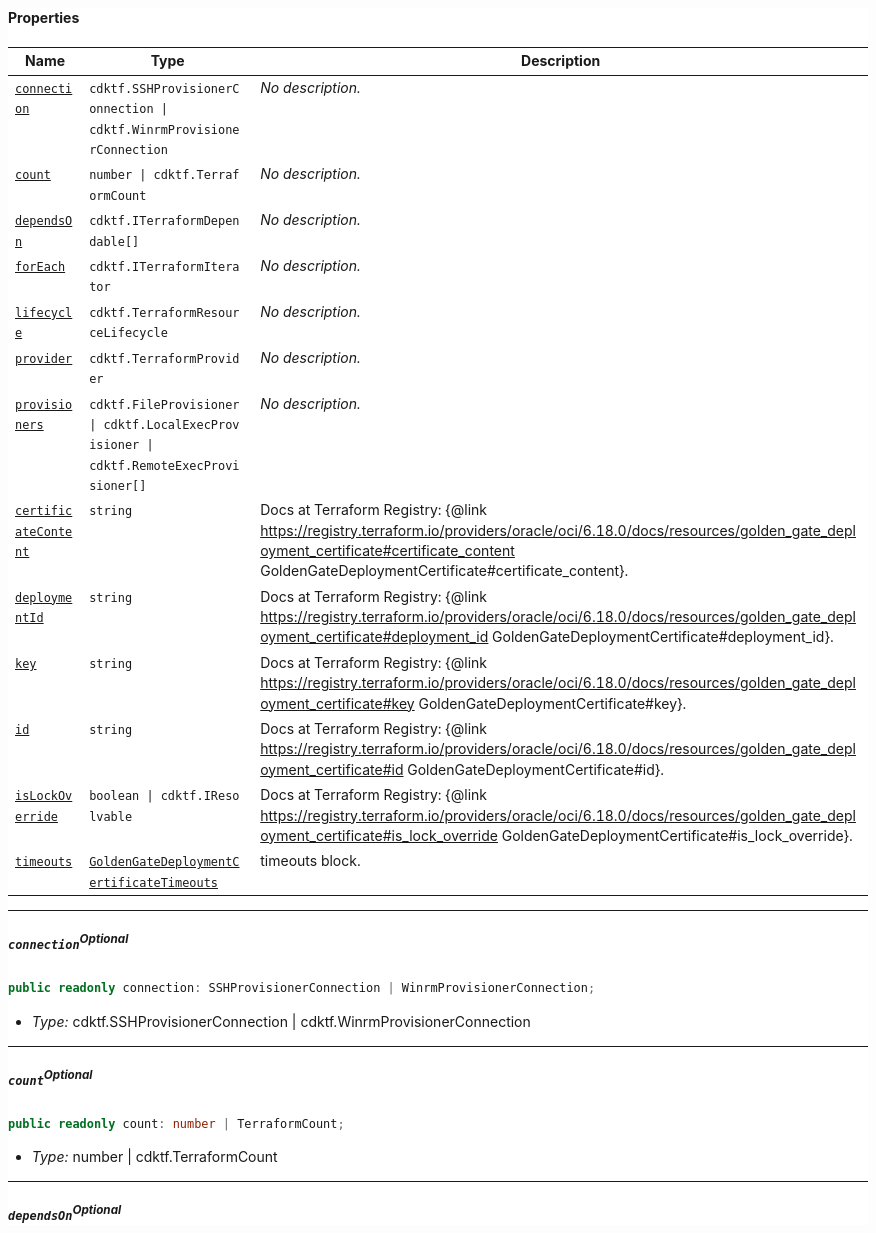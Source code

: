 #### Properties <a name="Properties" id="Properties"></a>

| **Name** | **Type** | **Description** |
| --- | --- | --- |
| <code><a href="#rhizo-co-terraform-provider-oci.goldenGateDeploymentCertificate.GoldenGateDeploymentCertificateConfig.property.connection">connection</a></code> | <code>cdktf.SSHProvisionerConnection \| cdktf.WinrmProvisionerConnection</code> | *No description.* |
| <code><a href="#rhizo-co-terraform-provider-oci.goldenGateDeploymentCertificate.GoldenGateDeploymentCertificateConfig.property.count">count</a></code> | <code>number \| cdktf.TerraformCount</code> | *No description.* |
| <code><a href="#rhizo-co-terraform-provider-oci.goldenGateDeploymentCertificate.GoldenGateDeploymentCertificateConfig.property.dependsOn">dependsOn</a></code> | <code>cdktf.ITerraformDependable[]</code> | *No description.* |
| <code><a href="#rhizo-co-terraform-provider-oci.goldenGateDeploymentCertificate.GoldenGateDeploymentCertificateConfig.property.forEach">forEach</a></code> | <code>cdktf.ITerraformIterator</code> | *No description.* |
| <code><a href="#rhizo-co-terraform-provider-oci.goldenGateDeploymentCertificate.GoldenGateDeploymentCertificateConfig.property.lifecycle">lifecycle</a></code> | <code>cdktf.TerraformResourceLifecycle</code> | *No description.* |
| <code><a href="#rhizo-co-terraform-provider-oci.goldenGateDeploymentCertificate.GoldenGateDeploymentCertificateConfig.property.provider">provider</a></code> | <code>cdktf.TerraformProvider</code> | *No description.* |
| <code><a href="#rhizo-co-terraform-provider-oci.goldenGateDeploymentCertificate.GoldenGateDeploymentCertificateConfig.property.provisioners">provisioners</a></code> | <code>cdktf.FileProvisioner \| cdktf.LocalExecProvisioner \| cdktf.RemoteExecProvisioner[]</code> | *No description.* |
| <code><a href="#rhizo-co-terraform-provider-oci.goldenGateDeploymentCertificate.GoldenGateDeploymentCertificateConfig.property.certificateContent">certificateContent</a></code> | <code>string</code> | Docs at Terraform Registry: {@link https://registry.terraform.io/providers/oracle/oci/6.18.0/docs/resources/golden_gate_deployment_certificate#certificate_content GoldenGateDeploymentCertificate#certificate_content}. |
| <code><a href="#rhizo-co-terraform-provider-oci.goldenGateDeploymentCertificate.GoldenGateDeploymentCertificateConfig.property.deploymentId">deploymentId</a></code> | <code>string</code> | Docs at Terraform Registry: {@link https://registry.terraform.io/providers/oracle/oci/6.18.0/docs/resources/golden_gate_deployment_certificate#deployment_id GoldenGateDeploymentCertificate#deployment_id}. |
| <code><a href="#rhizo-co-terraform-provider-oci.goldenGateDeploymentCertificate.GoldenGateDeploymentCertificateConfig.property.key">key</a></code> | <code>string</code> | Docs at Terraform Registry: {@link https://registry.terraform.io/providers/oracle/oci/6.18.0/docs/resources/golden_gate_deployment_certificate#key GoldenGateDeploymentCertificate#key}. |
| <code><a href="#rhizo-co-terraform-provider-oci.goldenGateDeploymentCertificate.GoldenGateDeploymentCertificateConfig.property.id">id</a></code> | <code>string</code> | Docs at Terraform Registry: {@link https://registry.terraform.io/providers/oracle/oci/6.18.0/docs/resources/golden_gate_deployment_certificate#id GoldenGateDeploymentCertificate#id}. |
| <code><a href="#rhizo-co-terraform-provider-oci.goldenGateDeploymentCertificate.GoldenGateDeploymentCertificateConfig.property.isLockOverride">isLockOverride</a></code> | <code>boolean \| cdktf.IResolvable</code> | Docs at Terraform Registry: {@link https://registry.terraform.io/providers/oracle/oci/6.18.0/docs/resources/golden_gate_deployment_certificate#is_lock_override GoldenGateDeploymentCertificate#is_lock_override}. |
| <code><a href="#rhizo-co-terraform-provider-oci.goldenGateDeploymentCertificate.GoldenGateDeploymentCertificateConfig.property.timeouts">timeouts</a></code> | <code><a href="#rhizo-co-terraform-provider-oci.goldenGateDeploymentCertificate.GoldenGateDeploymentCertificateTimeouts">GoldenGateDeploymentCertificateTimeouts</a></code> | timeouts block. |

---

##### `connection`<sup>Optional</sup> <a name="connection" id="rhizo-co-terraform-provider-oci.goldenGateDeploymentCertificate.GoldenGateDeploymentCertificateConfig.property.connection"></a>

```typescript
public readonly connection: SSHProvisionerConnection | WinrmProvisionerConnection;
```

- *Type:* cdktf.SSHProvisionerConnection | cdktf.WinrmProvisionerConnection

---

##### `count`<sup>Optional</sup> <a name="count" id="rhizo-co-terraform-provider-oci.goldenGateDeploymentCertificate.GoldenGateDeploymentCertificateConfig.property.count"></a>

```typescript
public readonly count: number | TerraformCount;
```

- *Type:* number | cdktf.TerraformCount

---

##### `dependsOn`<sup>Optional</sup> <a name="dependsOn" id="rhizo-co-terraform-provider-oci.goldenGateDeploymentCertificate.GoldenGateDeploymentCertificateConfig.property.dependsOn"></a>
